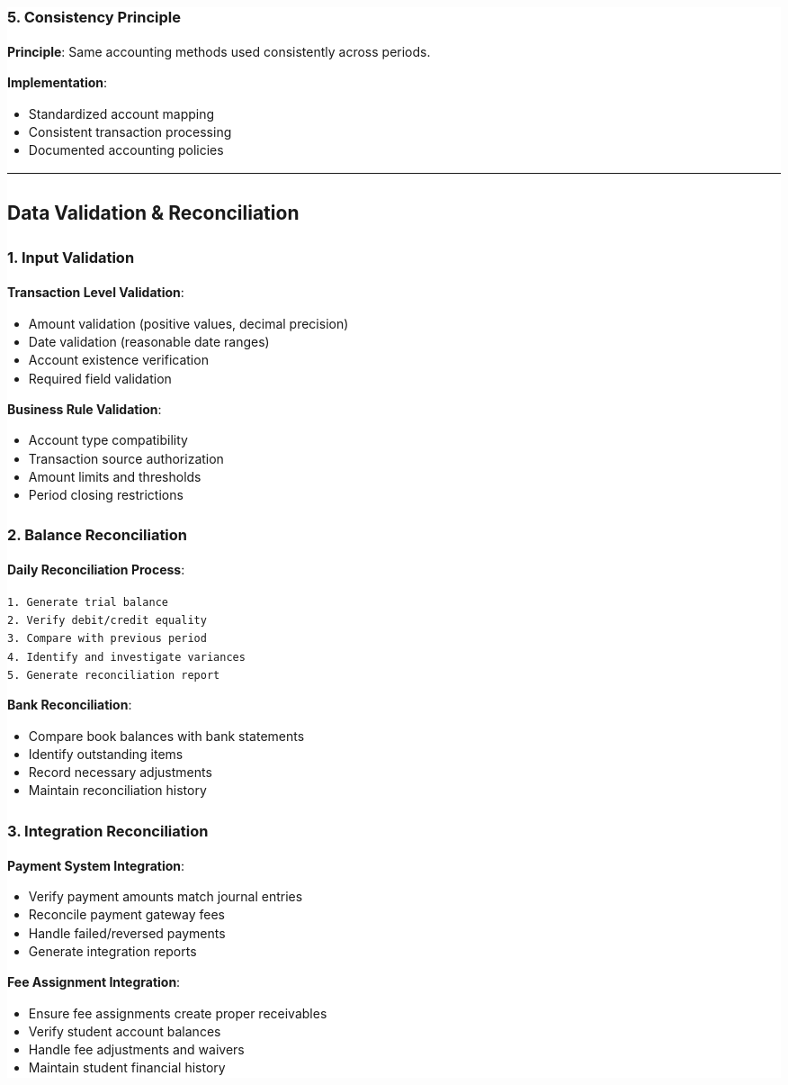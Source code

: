 ### 5. Consistency Principle

**Principle**: Same accounting methods used consistently across periods.

**Implementation**:
- Standardized account mapping
- Consistent transaction processing
- Documented accounting policies

---

## Data Validation & Reconciliation

### 1. Input Validation

**Transaction Level Validation**:
- Amount validation (positive values, decimal precision)
- Date validation (reasonable date ranges)
- Account existence verification
- Required field validation

**Business Rule Validation**:
- Account type compatibility
- Transaction source authorization
- Amount limits and thresholds
- Period closing restrictions

### 2. Balance Reconciliation

**Daily Reconciliation Process**:
```
1. Generate trial balance
2. Verify debit/credit equality
3. Compare with previous period
4. Identify and investigate variances
5. Generate reconciliation report
```

**Bank Reconciliation**:
- Compare book balances with bank statements
- Identify outstanding items
- Record necessary adjustments
- Maintain reconciliation history

### 3. Integration Reconciliation

**Payment System Integration**:
- Verify payment amounts match journal entries
- Reconcile payment gateway fees
- Handle failed/reversed payments
- Generate integration reports

**Fee Assignment Integration**:
- Ensure fee assignments create proper receivables
- Verify student account balances
- Handle fee adjustments and waivers
- Maintain student financial history
